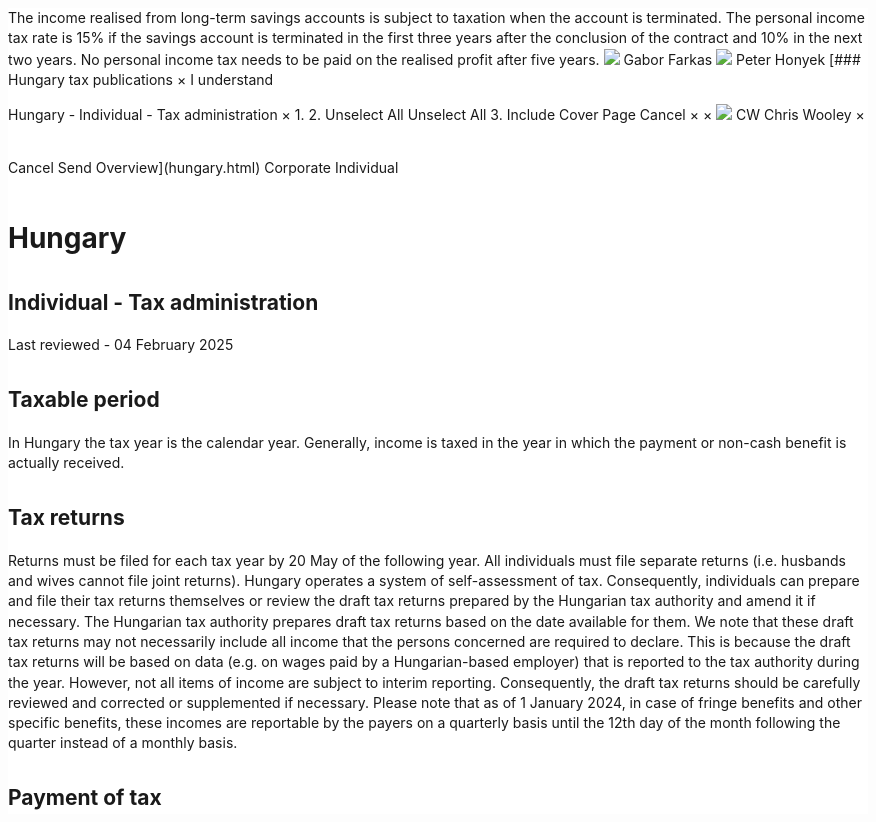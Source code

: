 The income realised from long-term savings accounts is subject to taxation when the account is terminated. The personal income tax rate is 15% if the savings account is terminated in the first three years after the conclusion of the contract and 10% in the next two years. No personal income tax needs to be paid on the realised profit after five years.
![](-/media/world-wide-tax-summaries/hungarygabor-farkasfarkas-gbortlsjpg20240709024722623.ashx%3Frev=542229a3f54640178c5dae261b33a176&revision=542229a3-f546-4017-8c5d-ae261b33a176&hash=A1B240E8D178DDA8E0BE4D1A5E4B13AB77AD71C8)
Gabor Farkas
![](-/media/world-wide-tax-summaries/hungarypeter-honyekhungary--peter-honyekjpg20220412125920650.ashx%3Frev=0a24bf3b20a247aeb7f05a3e3e665605&revision=0a24bf3b-20a2-47ae-b7f0-5a3e3e665605&hash=13BDD515329B2A9CB19721EA980D96B7264954D6)
Peter Honyek
[### Hungary tax publications
×
I understand

Hungary - Individual - Tax administration
×
1.
2.
Unselect All
Unselect All
3.
Include Cover Page
Cancel
×
×
![](-/media/world-wide-tax-summaries/attachments/global---chris-wooley.ashx%3Frev=ac5e5f3223b34096b1afc2a6009c7320&revision=ac5e5f32-23b3-4096-b1af-c2a6009c7320&hash=859B7ADC84DC2CBEC9760E9E6EE7DE6D0A8BFCDF)
CW
Chris Wooley
×
######
Cancel
Send
Overview](hungary.html)
Corporate
Individual
# Hungary
## Individual - Tax administration
Last reviewed - 04 February 2025
## Taxable period
In Hungary the tax year is the calendar year. Generally, income is taxed in the year in which the payment or non-cash benefit is actually received.
## Tax returns
Returns must be filed for each tax year by 20 May of the following year.
All individuals must file separate returns (i.e. husbands and wives cannot file joint returns).
Hungary operates a system of self-assessment of tax. Consequently, individuals can prepare and file their tax returns themselves or review the draft tax returns prepared by the Hungarian tax authority and amend it if necessary.
The Hungarian tax authority prepares draft tax returns based on the date available for them. We note that these draft tax returns may not necessarily include all income that the persons concerned are required to declare. This is because the draft tax returns will be based on data (e.g. on wages paid by a Hungarian-based employer) that is reported to the tax authority during the year. However, not all items of income are subject to interim reporting. Consequently, the draft tax returns should be carefully reviewed and corrected or supplemented if necessary.
Please note that as of 1 January 2024, in case of fringe benefits and other specific benefits, these incomes are reportable by the payers on a quarterly basis until the 12th day of the month following the quarter instead of a monthly basis.
## Payment of tax